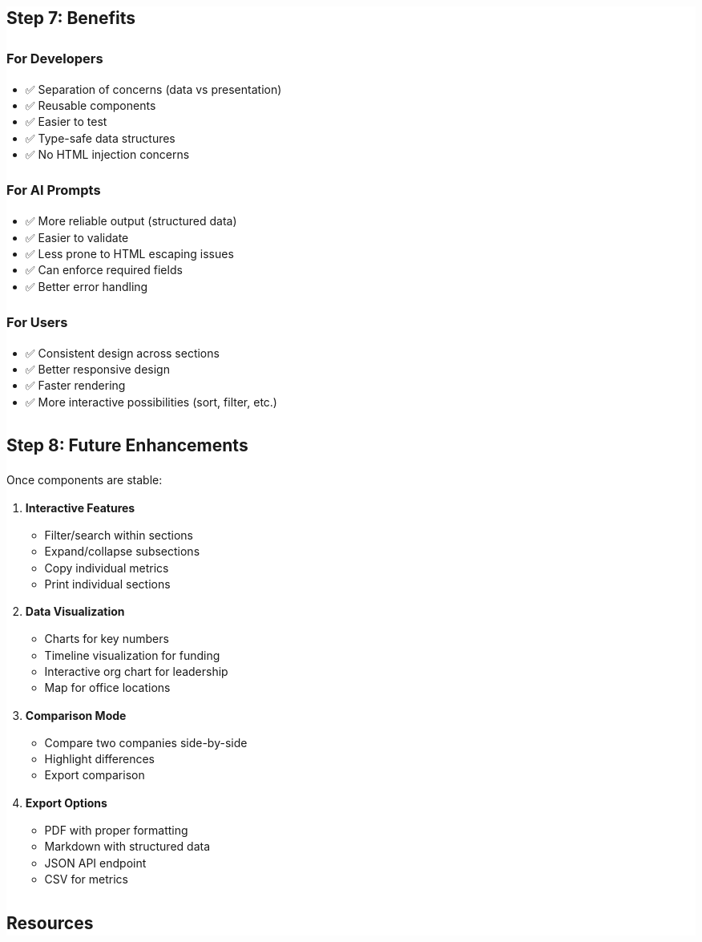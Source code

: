 ## Step 7: Benefits

### For Developers
- ✅ Separation of concerns (data vs presentation)
- ✅ Reusable components
- ✅ Easier to test
- ✅ Type-safe data structures
- ✅ No HTML injection concerns

### For AI Prompts
- ✅ More reliable output (structured data)
- ✅ Easier to validate
- ✅ Less prone to HTML escaping issues
- ✅ Can enforce required fields
- ✅ Better error handling

### For Users
- ✅ Consistent design across sections
- ✅ Better responsive design
- ✅ Faster rendering
- ✅ More interactive possibilities (sort, filter, etc.)

## Step 8: Future Enhancements

Once components are stable:

1. **Interactive Features**
   - Filter/search within sections
   - Expand/collapse subsections
   - Copy individual metrics
   - Print individual sections

2. **Data Visualization**
   - Charts for key numbers
   - Timeline visualization for funding
   - Interactive org chart for leadership
   - Map for office locations

3. **Comparison Mode**
   - Compare two companies side-by-side
   - Highlight differences
   - Export comparison

4. **Export Options**
   - PDF with proper formatting
   - Markdown with structured data
   - JSON API endpoint
   - CSV for metrics

## Resources
